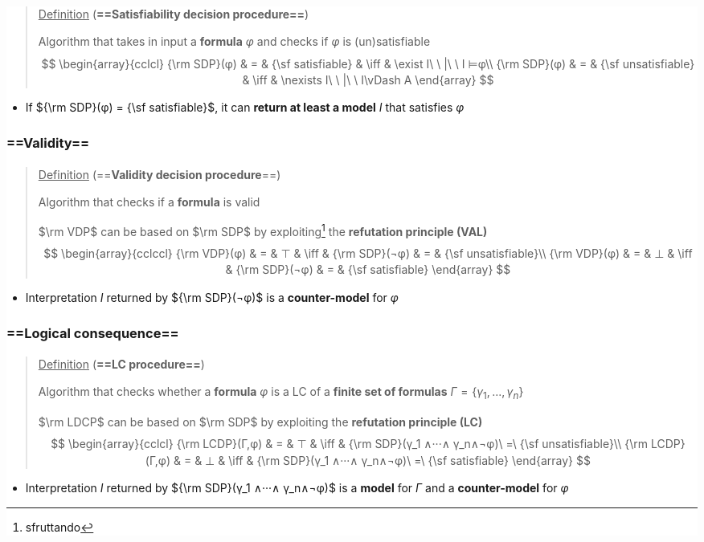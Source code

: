 > <u>Definition</u>  (**==Satisfiability decision procedure==**)
>
> Algorithm that takes in input a **formula** $φ$ and checks if $φ$ is (un)satisfiable
> $$
> \begin{array}{cclcl}
> {\rm SDP}(φ) & = & {\sf satisfiable} & \iff & \exist I\ \ |\ \ I ⊨φ\\
> {\rm SDP}(φ) & = & {\sf unsatisfiable} & \iff & \nexists I\ \ |\ \ I\vDash A
> \end{array}
> $$

- If ${\rm SDP}(φ) = {\sf satisfiable}$, it can **return at least a model** $I$ that satisfies $φ$



### ==Validity==

> <u>Definition</u>  (==**Validity decision procedure**==)
>
> Algorithm that checks if a **formula** is valid
>
> $\rm VDP$ can be based on $\rm SDP$ by exploiting[^5] the **refutation principle (VAL)**
> $$
> \begin{array}{cclccl}
> {\rm VDP}(φ) & = & ⊤ & \iff & {\rm SDP}(¬φ) & = & {\sf unsatisfiable}\\
> {\rm VDP}(φ) & = & ⊥ & \iff & {\rm SDP}(¬φ) & = & {\sf satisfiable}
> \end{array}
> $$
>

- Interpretation $I$ returned by ${\rm SDP}(¬φ)$ is a **counter-model** for $φ$

[^5]: sfruttando



### ==Logical consequence==

> <u>Definition</u>  (**==LC procedure==**)
>
> Algorithm that checks whether a **formula** $φ$ is a LC of a **finite set of formulas** $Γ = \{γ_1,..., γ_n \}$
>
> $\rm LDCP$ can be based on $\rm SDP$ by exploiting the **refutation principle (LC)**
> $$
> \begin{array}{cclcl}
> {\rm LCDP}(Γ,φ) & = & ⊤ & \iff & {\rm SDP}(γ_1 ∧···∧ γ_n∧¬φ)\  =\  {\sf unsatisfiable}\\
> {\rm LCDP}(Γ,φ) & = & ⊥ & \iff & {\rm SDP}(γ_1 ∧···∧ γ_n∧¬φ)\  =\  {\sf satisfiable}
> \end{array}
> $$
>

- Interpretation $I$ returned by ${\rm SDP}(γ_1 ∧···∧ γ_n∧¬φ)$ is a **model** for $Γ$ and a **counter-model** for $φ$






[^1]: implicazione
[^2]: conformità
[^3]: a coppie
[^4]: per mezzo di
[^6]: solidità (correctness)
[^7]: with respect to
[^n1]: (tables)
[^n2]: Elements of the language and of the domain have the same name
[^n3]: (queries)
[root]: ../Logica
[pdf-11]: ../Logica/L1.T11.Introduction.Modeling.pdf
[pdf-12]: ../Logica/L2.T12.Introduction.Language.pdf
[pdf-13]: ../Logica/L2.T13.Introduction.LogicalModeling.pdf
[pdf-14]: ../Logica/L2.T14.Introduction.WhyLogic.pdf
[pdf-21]: ../Logica/L3.T21.SetTheory.Introduction.pdf
[pdf-22]: ../Logica/L3.T22.SetTheory.BasicNotions.pdf
[pdf-23]: ../Logica/L3.T23.SetTheory.Relations.pdf
[pdf-24]: ../Logica/L3.T24.SetTheory.Functions.pdf
[pdf-31]: ../Logica/L3.T31.PL.Intuition.pdf
[pdf-32]: ../Logica/L3.T32.PL.Language.pdf
[pdf-33]: ../Logica/L4.T33.PL.Satisfiability.pdf
[pdf-34]: ../Logica/L4.T34.PL.Validity.Unsat.pdf
[pdf-35]: ../Logica/L5.T35.PL.LogCE.pdf
[pdf-36]: ../Logica/L5.T36.PL.theories.pdf
[pdf-41]: ../Logica/L5.T41.PL.Reasoning.TruthTables.Summary.pdf
[pdf-42]: ../Logica/L6.T42.PL.Reasoning.TruthTables.DecisionProblems.pdf
[pdf-43]: ../Logica/L6.T43.PL.Reasoning.TruthTables.SATCNF.pdf
[pdf-44]: ../Logica/L6.T44.PL.Reasoning.TruthTables.SATDPLL.pdf
[pdf-51]: ../Logica/L7.T51.PL.Reasoning.Deduction.pdf
[pdf-52]: ../Logica/L7.T52.PL.Reasoning.Hilbert.calculus.pdf
[pdf-53]: ../Logica/L7.T53.PL.Reasoning.Tableau.pdf
[pdf-71]: ../Logica/L9.T71.FOL.Intuition.pdf
[pdf-72]: ../Logica/L9.T72.FOL.Language.pdf
[pdf-73]: ../Logica/L10.T73.FOL.Interpretation.function.pdf
[pdf-74]: ../Logica/L10.T74.FOL.SAT.wrt.assignment.pdf
[pdf-75]: ../Logica/L10.T75.FOL.SAT2LE.pdf
[pdf-76]: ../Logica/L10.T76.FOL.exercises.pdf
[pdf-77]: ../Logica/L10.T77.FOL.Finite.Domains.pdf
[pdf-78]: ../Logica/L10.T78.FOL.FOL.wrt.DB.pdf
[pdf-81]: ../Logica/L11.T81.FOL.Reasoning.Hilbert.calculus.pdf
[pdf-82]: ../Logica/L11.T82.FOL.Reasoning.Tableau.pdf
[pdf-83]: ../Logica/L11.T83.FOL.Reasoning.Tableau.corr.compl.pdf
[pdf-84]: ../Logica/L11.T84.FOL.Reasoning.Tableau.examples.pdf
[pdf-85]: ../Logica/L11.T85.FOL.Reasoning.Tableau.termination.pdf
[pdf-86]: ../Logica/L11.T86.FOL.Reasoning.Tableau.countermodels.pdf